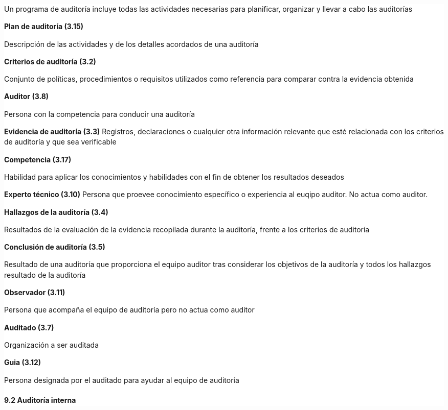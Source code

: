 Un programa de auditoría incluye todas las actividades necesarias para planificar, organizar y llevar a cabo las auditorías

**Plan de auditoría (3.15)**

Descripción de las actividades y de los detalles acordados de una auditoría

**Criterios de auditoría (3.2)**

Conjunto de políticas, procedimientos o requisitos utilizados como referencia para comparar contra la evidencia obtenida

**Auditor (3.8)**

Persona con la competencia para conducir una auditoría

**Evidencia de auditoría (3.3)**
Registros, declaraciones o cualquier otra información relevante que esté relacionada con los criterios de auditoría y que sea verificable

**Competencia (3.17)**

Habilidad para aplicar los conocimientos y habilidades con el fin de obtener los resultados deseados

**Experto técnico (3.10)**
Persona que proevee conocimiento específico o experiencia al euqipo auditor. No actua como auditor.

**Hallazgos de la auditoría (3.4)**

Resultados de la evaluación de la evidencia recopilada durante la auditoría, frente a los criterios de auditoría

**Conclusión de auditoría (3.5)**

Resultado de una auditoría que proporciona el equipo auditor tras considerar los objetivos de la auditoría y todos los hallazgos resultado de la auditoría

**Observador (3.11)**

Persona que acompaña el equipo de auditoría pero no actua como auditor

**Auditado (3.7)**

Organización a ser auditada

**Guia (3.12)**

Persona designada por el auditado para ayudar al equipo de auditoría

#### 9.2 Auditoría interna
